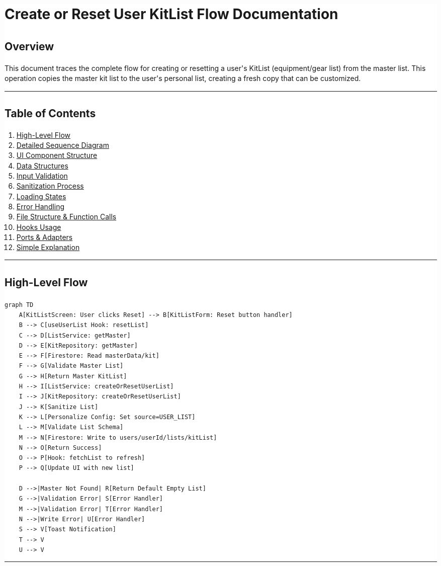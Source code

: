 # Create or Reset User KitList Flow Documentation

## Overview

This document traces the complete flow for creating or resetting a user's KitList (equipment/gear list) from the master list. This operation copies the master kit list to the user's personal list, creating a fresh copy that can be customized.

---

## Table of Contents

1. [High-Level Flow](#high-level-flow)
2. [Detailed Sequence Diagram](#detailed-sequence-diagram)
3. [UI Component Structure](#ui-component-structure)
4. [Data Structures](#data-structures)
5. [Input Validation](#input-validation)
6. [Sanitization Process](#sanitization-process)
7. [Loading States](#loading-states)
8. [Error Handling](#error-handling)
9. [File Structure & Function Calls](#file-structure--function-calls)
10. [Hooks Usage](#hooks-usage)
11. [Ports & Adapters](#ports--adapters)
12. [Simple Explanation](#simple-explanation)

---

## High-Level Flow

```mermaid
graph TD
    A[KitListScreen: User clicks Reset] --> B[KitListForm: Reset button handler]
    B --> C[useUserList Hook: resetList]
    C --> D[ListService: getMaster]
    D --> E[KitRepository: getMaster]
    E --> F[Firestore: Read masterData/kit]
    F --> G[Validate Master List]
    G --> H[Return Master KitList]
    H --> I[ListService: createOrResetUserList]
    I --> J[KitRepository: createOrResetUserList]
    J --> K[Sanitize List]
    K --> L[Personalize Config: Set source=USER_LIST]
    L --> M[Validate List Schema]
    M --> N[Firestore: Write to users/userId/lists/kitList]
    N --> O[Return Success]
    O --> P[Hook: fetchList to refresh]
    P --> Q[Update UI with new list]
    
    D -->|Master Not Found| R[Return Default Empty List]
    G -->|Validation Error| S[Error Handler]
    M -->|Validation Error| T[Error Handler]
    N -->|Write Error| U[Error Handler]
    S --> V[Toast Notification]
    T --> V
    U --> V
```

---